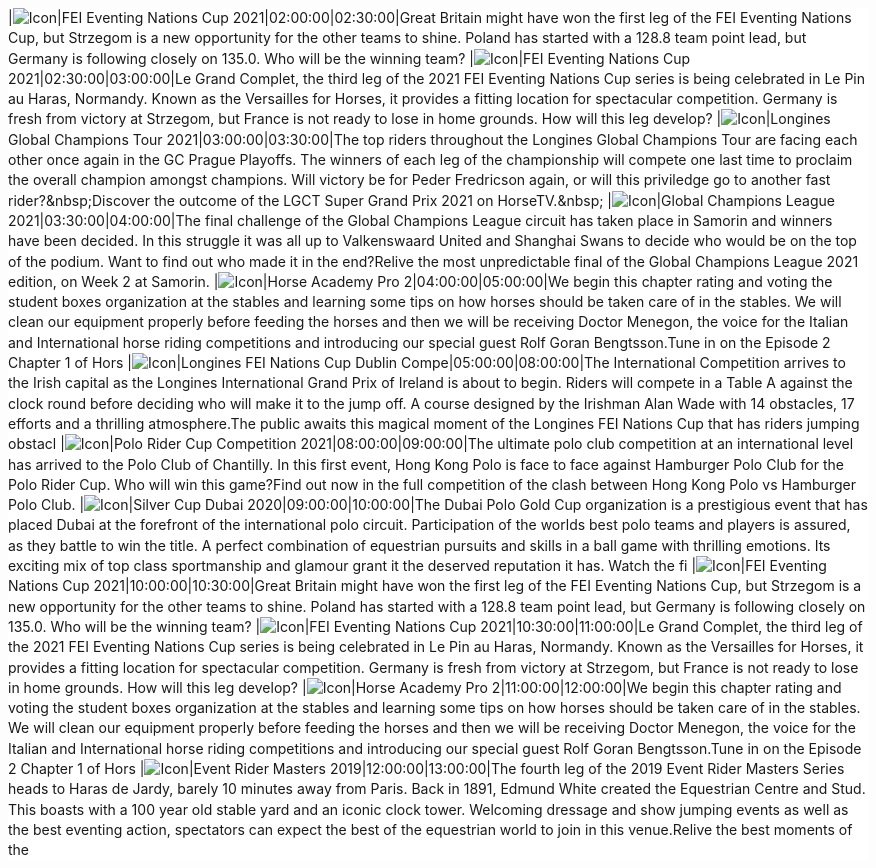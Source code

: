 |![Icon](https://guidatv.sky.it/uuid/sportcalcio_cover_gc2KOQiZI.png)|FEI Eventing Nations Cup 2021|02:00:00|02:30:00|Great Britain might have won the first leg of the FEI Eventing Nations Cup, but Strzegom is a new opportunity for the other teams to shine. Poland has started with a 128.8 team point lead, but Germany is following closely on 135.0. Who will be the winning team?
|![Icon](https://guidatv.sky.it/uuid/sportcalcio_cover_gc2KOQiZI.png)|FEI Eventing Nations Cup 2021|02:30:00|03:00:00|Le Grand Complet, the third leg of the 2021 FEI Eventing Nations Cup series is being celebrated in Le Pin au Haras, Normandy. Known as the Versailles for Horses, it provides a fitting location for spectacular competition. Germany is fresh from victory at Strzegom, but France is not ready to lose in home grounds. How will this leg develop?
|![Icon](https://guidatv.sky.it/uuid/sportcalcio_cover_gc2KOQiZI.png)|Longines Global Champions Tour 2021|03:00:00|03:30:00|The top riders throughout the Longines Global Champions Tour are facing each other once again in the GC Prague Playoffs. The winners of each leg of the championship will compete one last time to proclaim the overall champion amongst champions. Will victory be for Peder Fredricson again, or will this priviledge go to another fast rider?&amp;nbsp;Discover the outcome of the LGCT Super Grand Prix 2021 on HorseTV.&amp;nbsp;
|![Icon](https://guidatv.sky.it/uuid/sportcalcio_cover_gc2KOQiZI.png)|Global Champions League 2021|03:30:00|04:00:00|The final challenge of the Global Champions League circuit has taken place in Samorin and winners have been decided. In this struggle it was all up to Valkenswaard United and Shanghai Swans to decide who would be on the top of the podium. Want to find out who made it in the end?Relive the most unpredictable final of the Global Champions League 2021 edition, on Week 2 at Samorin.
|![Icon](https://guidatv.sky.it/uuid/sportcalcio_cover_gc2KOQiZI.png)|Horse Academy Pro 2|04:00:00|05:00:00|We begin this chapter rating and voting the student boxes organization at the stables and learning some tips on how horses should be taken care of in the stables. We will clean our equipment properly before feeding the horses and then we will be receiving Doctor Menegon, the voice for the Italian and International horse riding competitions and introducing our special guest Rolf Goran Bengtsson.Tune in on the Episode 2 Chapter 1 of Hors
|![Icon](https://guidatv.sky.it/uuid/sportcalcio_cover_gc2KOQiZI.png)|Longines FEI Nations Cup Dublin Compe|05:00:00|08:00:00|The International Competition arrives to the Irish capital as the Longines International Grand Prix of Ireland is about to begin. Riders will compete in a Table A against the clock round before deciding who will make it to the jump off. A course designed by the Irishman Alan Wade with 14 obstacles, 17 efforts and a thrilling atmosphere.The public awaits this magical moment of the Longines FEI Nations Cup that has riders jumping obstacl
|![Icon](https://guidatv.sky.it/uuid/sportcalcio_cover_gc2KOQiZI.png)|Polo Rider Cup Competition 2021|08:00:00|09:00:00|The ultimate polo club competition at an international level has arrived to the Polo Club of Chantilly. In this first event, Hong Kong Polo is face to face against Hamburger Polo Club for the Polo Rider Cup. Who will win this game?Find out now in the full competition of the clash between Hong Kong Polo vs Hamburger Polo Club.
|![Icon](https://guidatv.sky.it/uuid/sportcalcio_cover_gc2KOQiZI.png)|Silver Cup Dubai 2020|09:00:00|10:00:00|The Dubai Polo Gold Cup organization is a prestigious event that has placed Dubai at the forefront of the international polo circuit. Participation of the worlds best polo teams and players is assured, as they battle to win the title. A perfect combination of equestrian pursuits and skills in a ball game with thrilling emotions. Its exciting mix of top class sportmanship and glamour grant it the deserved reputation it has. Watch the fi
|![Icon](https://guidatv.sky.it/uuid/sportcalcio_cover_gc2KOQiZI.png)|FEI Eventing Nations Cup 2021|10:00:00|10:30:00|Great Britain might have won the first leg of the FEI Eventing Nations Cup, but Strzegom is a new opportunity for the other teams to shine. Poland has started with a 128.8 team point lead, but Germany is following closely on 135.0. Who will be the winning team?
|![Icon](https://guidatv.sky.it/uuid/sportcalcio_cover_gc2KOQiZI.png)|FEI Eventing Nations Cup 2021|10:30:00|11:00:00|Le Grand Complet, the third leg of the 2021 FEI Eventing Nations Cup series is being celebrated in Le Pin au Haras, Normandy. Known as the Versailles for Horses, it provides a fitting location for spectacular competition. Germany is fresh from victory at Strzegom, but France is not ready to lose in home grounds. How will this leg develop?
|![Icon](https://guidatv.sky.it/uuid/sportcalcio_cover_gc2KOQiZI.png)|Horse Academy Pro 2|11:00:00|12:00:00|We begin this chapter rating and voting the student boxes organization at the stables and learning some tips on how horses should be taken care of in the stables. We will clean our equipment properly before feeding the horses and then we will be receiving Doctor Menegon, the voice for the Italian and International horse riding competitions and introducing our special guest Rolf Goran Bengtsson.Tune in on the Episode 2 Chapter 1 of Hors
|![Icon](https://guidatv.sky.it/uuid/sportcalcio_cover_gc2KOQiZI.png)|Event Rider Masters 2019|12:00:00|13:00:00|The fourth leg of the 2019 Event Rider Masters Series heads to Haras de Jardy, barely 10 minutes away from Paris. Back in 1891, Edmund White created the Equestrian Centre and Stud. This boasts with a 100 year old stable yard and an iconic clock tower. Welcoming dressage and show jumping events as well as the best eventing action, spectators can expect the best of the equestrian world to join in this venue.Relive the best moments of the